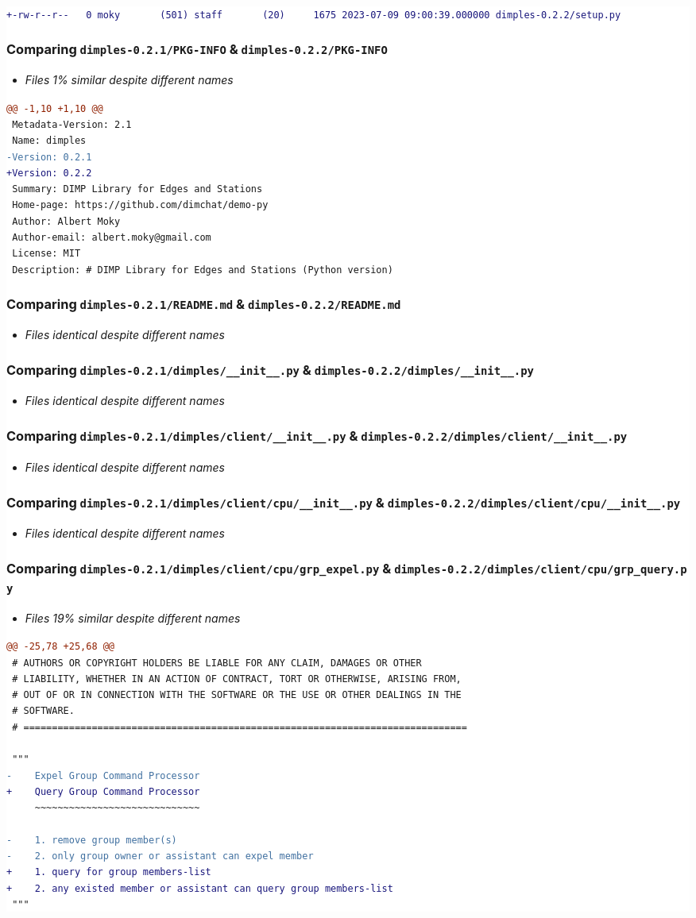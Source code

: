 ```diff
+-rw-r--r--   0 moky       (501) staff       (20)     1675 2023-07-09 09:00:39.000000 dimples-0.2.2/setup.py
```

### Comparing `dimples-0.2.1/PKG-INFO` & `dimples-0.2.2/PKG-INFO`

 * *Files 1% similar despite different names*

```diff
@@ -1,10 +1,10 @@
 Metadata-Version: 2.1
 Name: dimples
-Version: 0.2.1
+Version: 0.2.2
 Summary: DIMP Library for Edges and Stations
 Home-page: https://github.com/dimchat/demo-py
 Author: Albert Moky
 Author-email: albert.moky@gmail.com
 License: MIT
 Description: # DIMP Library for Edges and Stations (Python version)
```

### Comparing `dimples-0.2.1/README.md` & `dimples-0.2.2/README.md`

 * *Files identical despite different names*

### Comparing `dimples-0.2.1/dimples/__init__.py` & `dimples-0.2.2/dimples/__init__.py`

 * *Files identical despite different names*

### Comparing `dimples-0.2.1/dimples/client/__init__.py` & `dimples-0.2.2/dimples/client/__init__.py`

 * *Files identical despite different names*

### Comparing `dimples-0.2.1/dimples/client/cpu/__init__.py` & `dimples-0.2.2/dimples/client/cpu/__init__.py`

 * *Files identical despite different names*

### Comparing `dimples-0.2.1/dimples/client/cpu/grp_expel.py` & `dimples-0.2.2/dimples/client/cpu/grp_query.py`

 * *Files 19% similar despite different names*

```diff
@@ -25,78 +25,68 @@
 # AUTHORS OR COPYRIGHT HOLDERS BE LIABLE FOR ANY CLAIM, DAMAGES OR OTHER
 # LIABILITY, WHETHER IN AN ACTION OF CONTRACT, TORT OR OTHERWISE, ARISING FROM,
 # OUT OF OR IN CONNECTION WITH THE SOFTWARE OR THE USE OR OTHER DEALINGS IN THE
 # SOFTWARE.
 # ==============================================================================
 
 """
-    Expel Group Command Processor
+    Query Group Command Processor
     ~~~~~~~~~~~~~~~~~~~~~~~~~~~~~
 
-    1. remove group member(s)
-    2. only group owner or assistant can expel member
+    1. query for group members-list
+    2. any existed member or assistant can query group members-list
 """
```